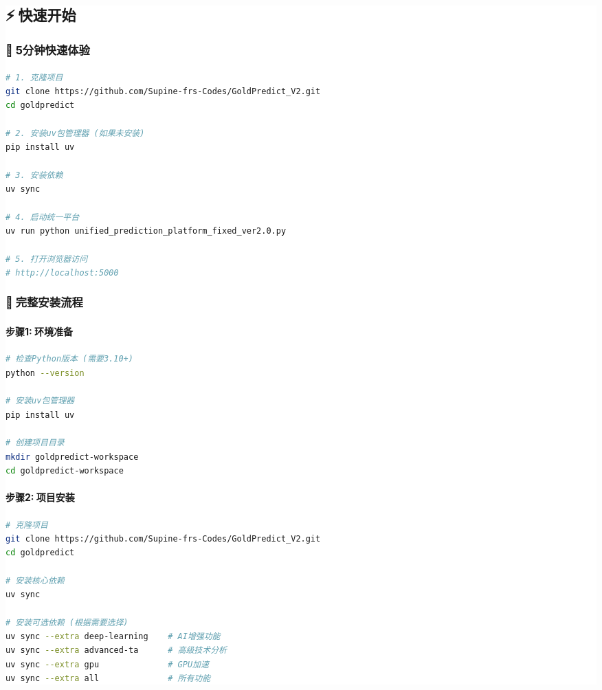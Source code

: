 
## ⚡ 快速开始

### 🎯 **5分钟快速体验**

```bash
# 1. 克隆项目
git clone https://github.com/Supine-frs-Codes/GoldPredict_V2.git
cd goldpredict

# 2. 安装uv包管理器 (如果未安装)
pip install uv

# 3. 安装依赖
uv sync

# 4. 启动统一平台
uv run python unified_prediction_platform_fixed_ver2.0.py

# 5. 打开浏览器访问
# http://localhost:5000
```

### 🚀 **完整安装流程**

#### **步骤1: 环境准备**
```bash
# 检查Python版本 (需要3.10+)
python --version

# 安装uv包管理器
pip install uv

# 创建项目目录
mkdir goldpredict-workspace
cd goldpredict-workspace
```

#### **步骤2: 项目安装**
```bash
# 克隆项目
git clone https://github.com/Supine-frs-Codes/GoldPredict_V2.git
cd goldpredict

# 安装核心依赖
uv sync

# 安装可选依赖 (根据需要选择)
uv sync --extra deep-learning    # AI增强功能
uv sync --extra advanced-ta      # 高级技术分析
uv sync --extra gpu              # GPU加速
uv sync --extra all              # 所有功能
```
